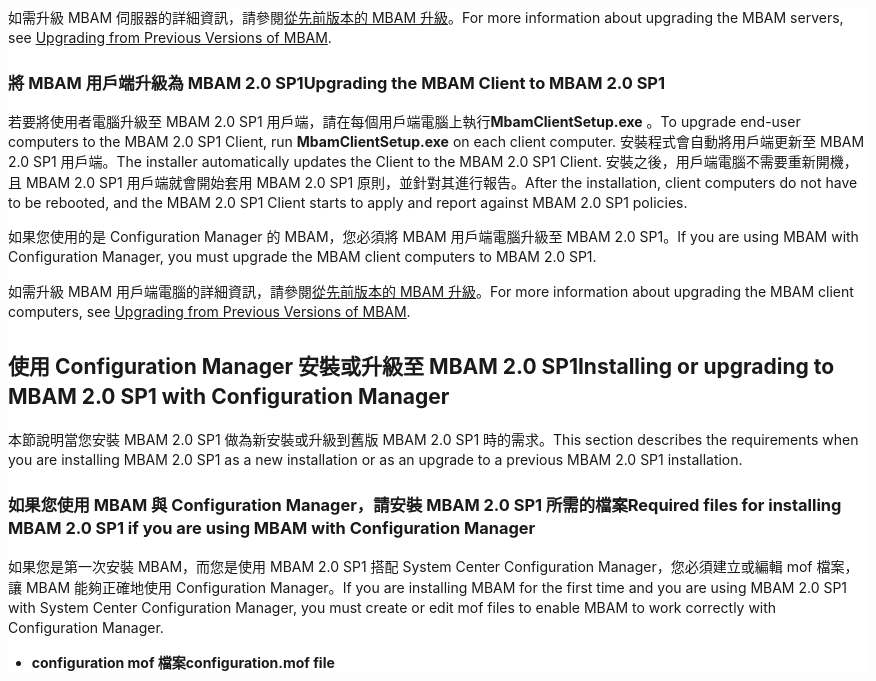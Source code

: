 <span data-ttu-id="54c04-224">如需升級 MBAM 伺服器的詳細資訊，請參閱[從先前版本的 MBAM 升級](upgrading-from-previous-versions-of-mbam.md)。</span><span class="sxs-lookup"><span data-stu-id="54c04-224">For more information about upgrading the MBAM servers, see [Upgrading from Previous Versions of MBAM](upgrading-from-previous-versions-of-mbam.md).</span></span>

### <span data-ttu-id="54c04-225">將 MBAM 用戶端升級為 MBAM 2.0 SP1</span><span class="sxs-lookup"><span data-stu-id="54c04-225">Upgrading the MBAM Client to MBAM 2.0 SP1</span></span>

<span data-ttu-id="54c04-226">若要將使用者電腦升級至 MBAM 2.0 SP1 用戶端，請在每個用戶端電腦上執行**MbamClientSetup.exe** 。</span><span class="sxs-lookup"><span data-stu-id="54c04-226">To upgrade end-user computers to the MBAM 2.0 SP1 Client, run **MbamClientSetup.exe** on each client computer.</span></span> <span data-ttu-id="54c04-227">安裝程式會自動將用戶端更新至 MBAM 2.0 SP1 用戶端。</span><span class="sxs-lookup"><span data-stu-id="54c04-227">The installer automatically updates the Client to the MBAM 2.0 SP1 Client.</span></span> <span data-ttu-id="54c04-228">安裝之後，用戶端電腦不需要重新開機，且 MBAM 2.0 SP1 用戶端就會開始套用 MBAM 2.0 SP1 原則，並針對其進行報告。</span><span class="sxs-lookup"><span data-stu-id="54c04-228">After the installation, client computers do not have to be rebooted, and the MBAM 2.0 SP1 Client starts to apply and report against MBAM 2.0 SP1 policies.</span></span>

<span data-ttu-id="54c04-229">如果您使用的是 Configuration Manager 的 MBAM，您必須將 MBAM 用戶端電腦升級至 MBAM 2.0 SP1。</span><span class="sxs-lookup"><span data-stu-id="54c04-229">If you are using MBAM with Configuration Manager, you must upgrade the MBAM client computers to MBAM 2.0 SP1.</span></span>

<span data-ttu-id="54c04-230">如需升級 MBAM 用戶端電腦的詳細資訊，請參閱[從先前版本的 MBAM 升級](upgrading-from-previous-versions-of-mbam.md)。</span><span class="sxs-lookup"><span data-stu-id="54c04-230">For more information about upgrading the MBAM client computers, see [Upgrading from Previous Versions of MBAM](upgrading-from-previous-versions-of-mbam.md).</span></span>

## <span data-ttu-id="54c04-231">使用 Configuration Manager 安裝或升級至 MBAM 2.0 SP1</span><span class="sxs-lookup"><span data-stu-id="54c04-231">Installing or upgrading to MBAM 2.0 SP1 with Configuration Manager</span></span>


<span data-ttu-id="54c04-232">本節說明當您安裝 MBAM 2.0 SP1 做為新安裝或升級到舊版 MBAM 2.0 SP1 時的需求。</span><span class="sxs-lookup"><span data-stu-id="54c04-232">This section describes the requirements when you are installing MBAM 2.0 SP1 as a new installation or as an upgrade to a previous MBAM 2.0 SP1 installation.</span></span>

### <span data-ttu-id="54c04-233">如果您使用 MBAM 與 Configuration Manager，請安裝 MBAM 2.0 SP1 所需的檔案</span><span class="sxs-lookup"><span data-stu-id="54c04-233">Required files for installing MBAM 2.0 SP1 if you are using MBAM with Configuration Manager</span></span>

<span data-ttu-id="54c04-234">如果您是第一次安裝 MBAM，而您是使用 MBAM 2.0 SP1 搭配 System Center Configuration Manager，您必須建立或編輯 mof 檔案，讓 MBAM 能夠正確地使用 Configuration Manager。</span><span class="sxs-lookup"><span data-stu-id="54c04-234">If you are installing MBAM for the first time and you are using MBAM 2.0 SP1 with System Center Configuration Manager, you must create or edit mof files to enable MBAM to work correctly with Configuration Manager.</span></span>

-   **<span data-ttu-id="54c04-235">configuration mof 檔案</span><span class="sxs-lookup"><span data-stu-id="54c04-235">configuration.mof file</span></span>**
